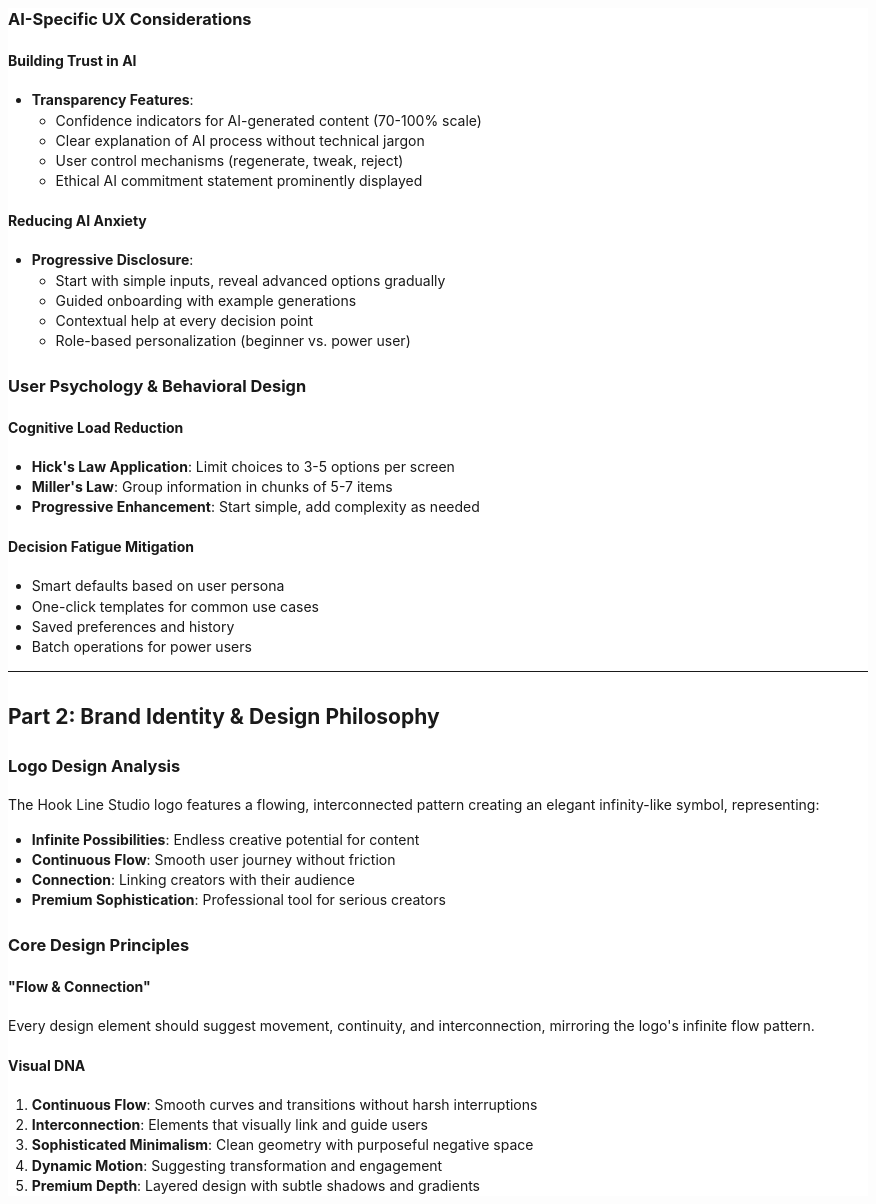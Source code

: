 ### AI-Specific UX Considerations

#### Building Trust in AI
- **Transparency Features**:
  - Confidence indicators for AI-generated content (70-100% scale)
  - Clear explanation of AI process without technical jargon
  - User control mechanisms (regenerate, tweak, reject)
  - Ethical AI commitment statement prominently displayed

#### Reducing AI Anxiety
- **Progressive Disclosure**:
  - Start with simple inputs, reveal advanced options gradually
  - Guided onboarding with example generations
  - Contextual help at every decision point
  - Role-based personalization (beginner vs. power user)

### User Psychology & Behavioral Design

#### Cognitive Load Reduction
- **Hick's Law Application**: Limit choices to 3-5 options per screen
- **Miller's Law**: Group information in chunks of 5-7 items
- **Progressive Enhancement**: Start simple, add complexity as needed

#### Decision Fatigue Mitigation
- Smart defaults based on user persona
- One-click templates for common use cases
- Saved preferences and history
- Batch operations for power users

---

## Part 2: Brand Identity & Design Philosophy

### Logo Design Analysis
The Hook Line Studio logo features a flowing, interconnected pattern creating an elegant infinity-like symbol, representing:
- **Infinite Possibilities**: Endless creative potential for content
- **Continuous Flow**: Smooth user journey without friction
- **Connection**: Linking creators with their audience
- **Premium Sophistication**: Professional tool for serious creators

### Core Design Principles

#### "Flow & Connection"
Every design element should suggest movement, continuity, and interconnection, mirroring the logo's infinite flow pattern.

#### Visual DNA
1. **Continuous Flow**: Smooth curves and transitions without harsh interruptions
2. **Interconnection**: Elements that visually link and guide users
3. **Sophisticated Minimalism**: Clean geometry with purposeful negative space
4. **Dynamic Motion**: Suggesting transformation and engagement
5. **Premium Depth**: Layered design with subtle shadows and gradients
